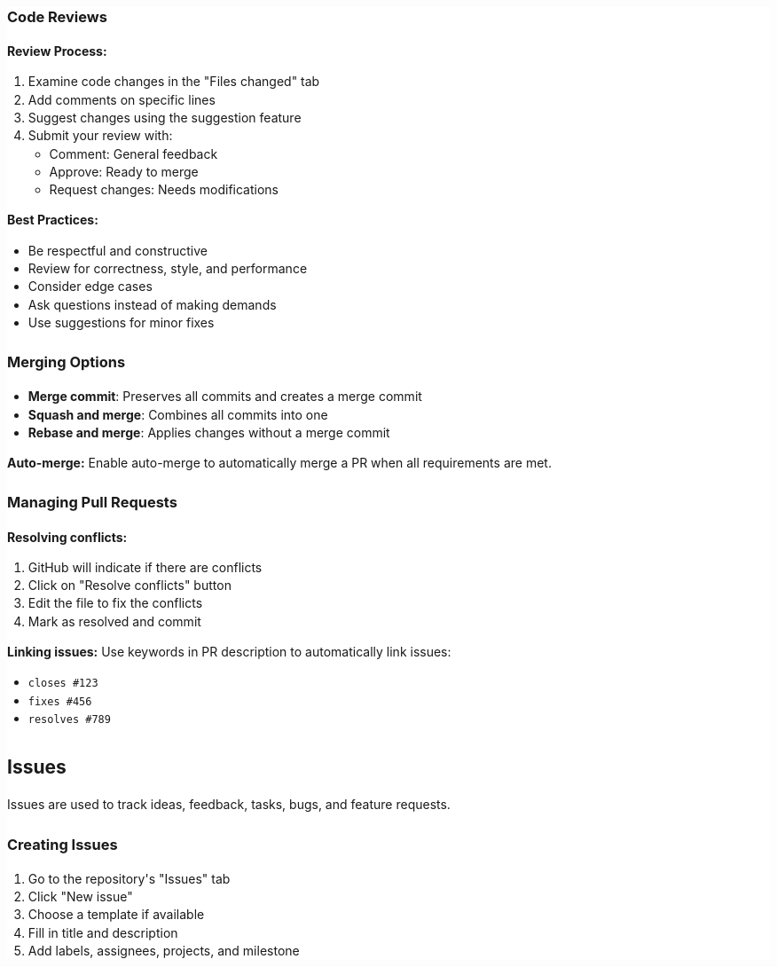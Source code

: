 ### Code Reviews

**Review Process:**
1. Examine code changes in the "Files changed" tab
2. Add comments on specific lines
3. Suggest changes using the suggestion feature
4. Submit your review with:
   - Comment: General feedback
   - Approve: Ready to merge
   - Request changes: Needs modifications

**Best Practices:**
- Be respectful and constructive
- Review for correctness, style, and performance
- Consider edge cases
- Ask questions instead of making demands
- Use suggestions for minor fixes

### Merging Options

- **Merge commit**: Preserves all commits and creates a merge commit
- **Squash and merge**: Combines all commits into one
- **Rebase and merge**: Applies changes without a merge commit

**Auto-merge:**
Enable auto-merge to automatically merge a PR when all requirements are met.

### Managing Pull Requests

**Resolving conflicts:**
1. GitHub will indicate if there are conflicts
2. Click on "Resolve conflicts" button
3. Edit the file to fix the conflicts
4. Mark as resolved and commit

**Linking issues:**
Use keywords in PR description to automatically link issues:
- `closes #123`
- `fixes #456`
- `resolves #789`

## Issues

Issues are used to track ideas, feedback, tasks, bugs, and feature requests.

### Creating Issues

1. Go to the repository's "Issues" tab
2. Click "New issue"
3. Choose a template if available
4. Fill in title and description
5. Add labels, assignees, projects, and milestone
